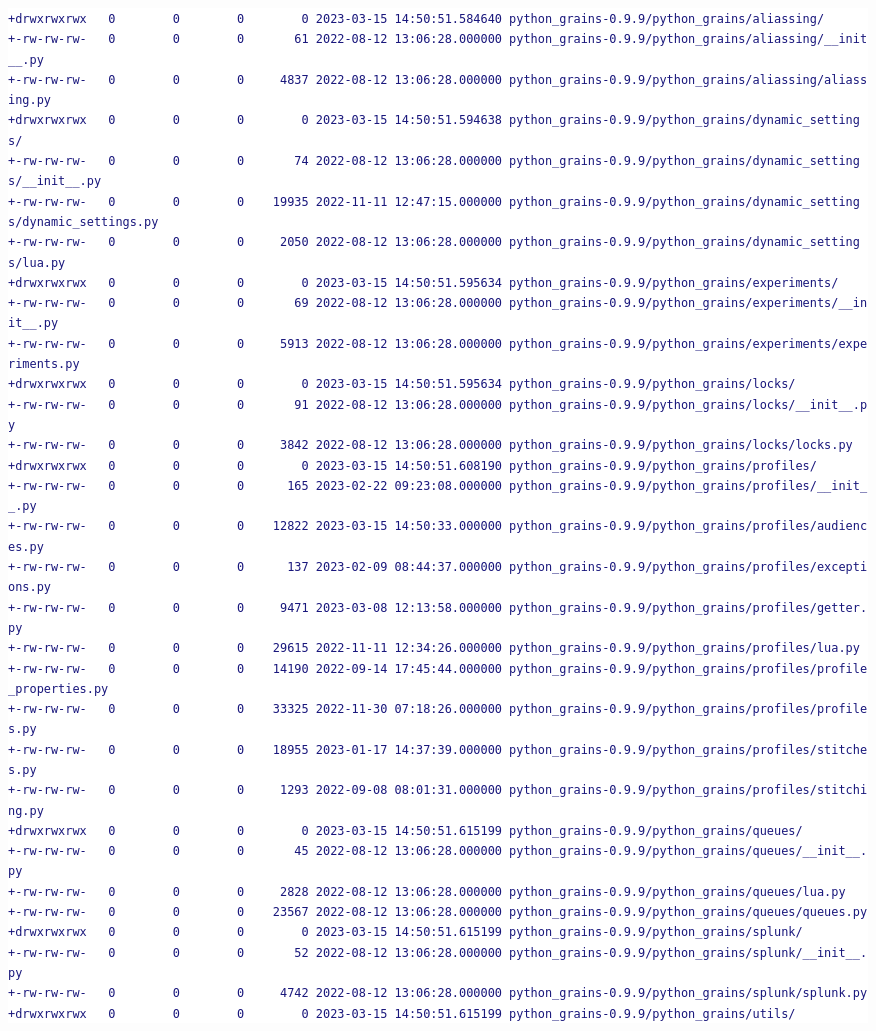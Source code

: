 ```diff
+drwxrwxrwx   0        0        0        0 2023-03-15 14:50:51.584640 python_grains-0.9.9/python_grains/aliassing/
+-rw-rw-rw-   0        0        0       61 2022-08-12 13:06:28.000000 python_grains-0.9.9/python_grains/aliassing/__init__.py
+-rw-rw-rw-   0        0        0     4837 2022-08-12 13:06:28.000000 python_grains-0.9.9/python_grains/aliassing/aliassing.py
+drwxrwxrwx   0        0        0        0 2023-03-15 14:50:51.594638 python_grains-0.9.9/python_grains/dynamic_settings/
+-rw-rw-rw-   0        0        0       74 2022-08-12 13:06:28.000000 python_grains-0.9.9/python_grains/dynamic_settings/__init__.py
+-rw-rw-rw-   0        0        0    19935 2022-11-11 12:47:15.000000 python_grains-0.9.9/python_grains/dynamic_settings/dynamic_settings.py
+-rw-rw-rw-   0        0        0     2050 2022-08-12 13:06:28.000000 python_grains-0.9.9/python_grains/dynamic_settings/lua.py
+drwxrwxrwx   0        0        0        0 2023-03-15 14:50:51.595634 python_grains-0.9.9/python_grains/experiments/
+-rw-rw-rw-   0        0        0       69 2022-08-12 13:06:28.000000 python_grains-0.9.9/python_grains/experiments/__init__.py
+-rw-rw-rw-   0        0        0     5913 2022-08-12 13:06:28.000000 python_grains-0.9.9/python_grains/experiments/experiments.py
+drwxrwxrwx   0        0        0        0 2023-03-15 14:50:51.595634 python_grains-0.9.9/python_grains/locks/
+-rw-rw-rw-   0        0        0       91 2022-08-12 13:06:28.000000 python_grains-0.9.9/python_grains/locks/__init__.py
+-rw-rw-rw-   0        0        0     3842 2022-08-12 13:06:28.000000 python_grains-0.9.9/python_grains/locks/locks.py
+drwxrwxrwx   0        0        0        0 2023-03-15 14:50:51.608190 python_grains-0.9.9/python_grains/profiles/
+-rw-rw-rw-   0        0        0      165 2023-02-22 09:23:08.000000 python_grains-0.9.9/python_grains/profiles/__init__.py
+-rw-rw-rw-   0        0        0    12822 2023-03-15 14:50:33.000000 python_grains-0.9.9/python_grains/profiles/audiences.py
+-rw-rw-rw-   0        0        0      137 2023-02-09 08:44:37.000000 python_grains-0.9.9/python_grains/profiles/exceptions.py
+-rw-rw-rw-   0        0        0     9471 2023-03-08 12:13:58.000000 python_grains-0.9.9/python_grains/profiles/getter.py
+-rw-rw-rw-   0        0        0    29615 2022-11-11 12:34:26.000000 python_grains-0.9.9/python_grains/profiles/lua.py
+-rw-rw-rw-   0        0        0    14190 2022-09-14 17:45:44.000000 python_grains-0.9.9/python_grains/profiles/profile_properties.py
+-rw-rw-rw-   0        0        0    33325 2022-11-30 07:18:26.000000 python_grains-0.9.9/python_grains/profiles/profiles.py
+-rw-rw-rw-   0        0        0    18955 2023-01-17 14:37:39.000000 python_grains-0.9.9/python_grains/profiles/stitches.py
+-rw-rw-rw-   0        0        0     1293 2022-09-08 08:01:31.000000 python_grains-0.9.9/python_grains/profiles/stitching.py
+drwxrwxrwx   0        0        0        0 2023-03-15 14:50:51.615199 python_grains-0.9.9/python_grains/queues/
+-rw-rw-rw-   0        0        0       45 2022-08-12 13:06:28.000000 python_grains-0.9.9/python_grains/queues/__init__.py
+-rw-rw-rw-   0        0        0     2828 2022-08-12 13:06:28.000000 python_grains-0.9.9/python_grains/queues/lua.py
+-rw-rw-rw-   0        0        0    23567 2022-08-12 13:06:28.000000 python_grains-0.9.9/python_grains/queues/queues.py
+drwxrwxrwx   0        0        0        0 2023-03-15 14:50:51.615199 python_grains-0.9.9/python_grains/splunk/
+-rw-rw-rw-   0        0        0       52 2022-08-12 13:06:28.000000 python_grains-0.9.9/python_grains/splunk/__init__.py
+-rw-rw-rw-   0        0        0     4742 2022-08-12 13:06:28.000000 python_grains-0.9.9/python_grains/splunk/splunk.py
+drwxrwxrwx   0        0        0        0 2023-03-15 14:50:51.615199 python_grains-0.9.9/python_grains/utils/
```